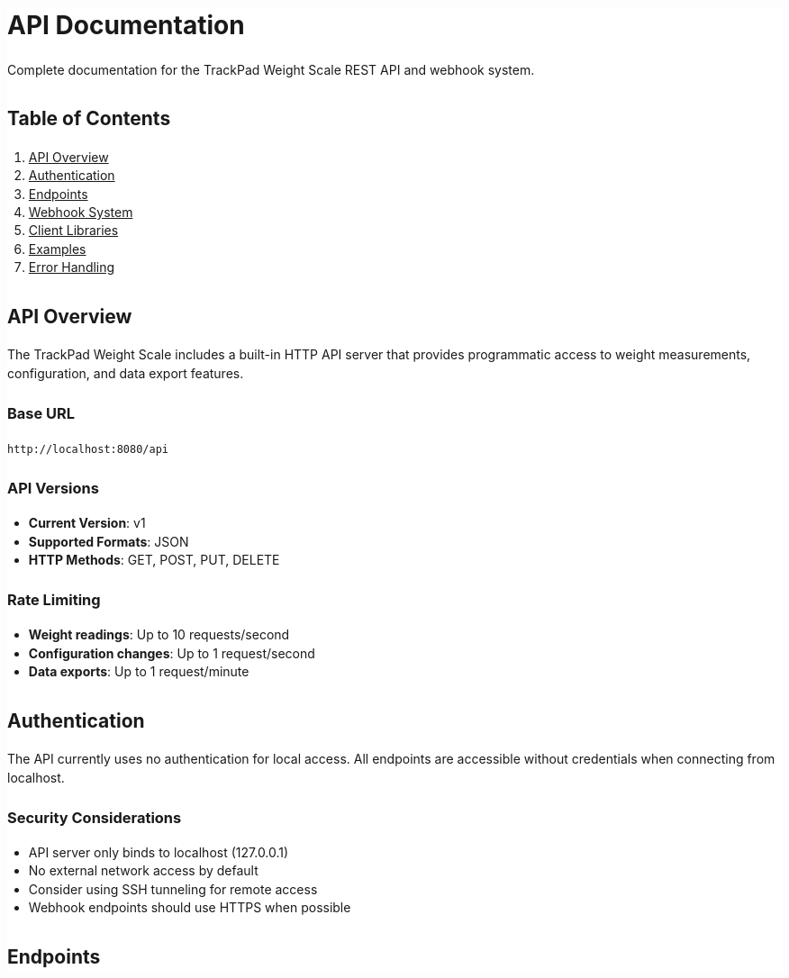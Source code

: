 # API Documentation

Complete documentation for the TrackPad Weight Scale REST API and webhook system.

## Table of Contents

1. [API Overview](#api-overview)
2. [Authentication](#authentication)
3. [Endpoints](#endpoints)
4. [Webhook System](#webhook-system)
5. [Client Libraries](#client-libraries)
6. [Examples](#examples)
7. [Error Handling](#error-handling)

## API Overview

The TrackPad Weight Scale includes a built-in HTTP API server that provides programmatic access to weight measurements, configuration, and data export features.

### Base URL

```
http://localhost:8080/api
```

### API Versions

- **Current Version**: v1
- **Supported Formats**: JSON
- **HTTP Methods**: GET, POST, PUT, DELETE

### Rate Limiting

- **Weight readings**: Up to 10 requests/second
- **Configuration changes**: Up to 1 request/second
- **Data exports**: Up to 1 request/minute

## Authentication

The API currently uses no authentication for local access. All endpoints are accessible without credentials when connecting from localhost.

### Security Considerations

- API server only binds to localhost (127.0.0.1)
- No external network access by default
- Consider using SSH tunneling for remote access
- Webhook endpoints should use HTTPS when possible

## Endpoints
